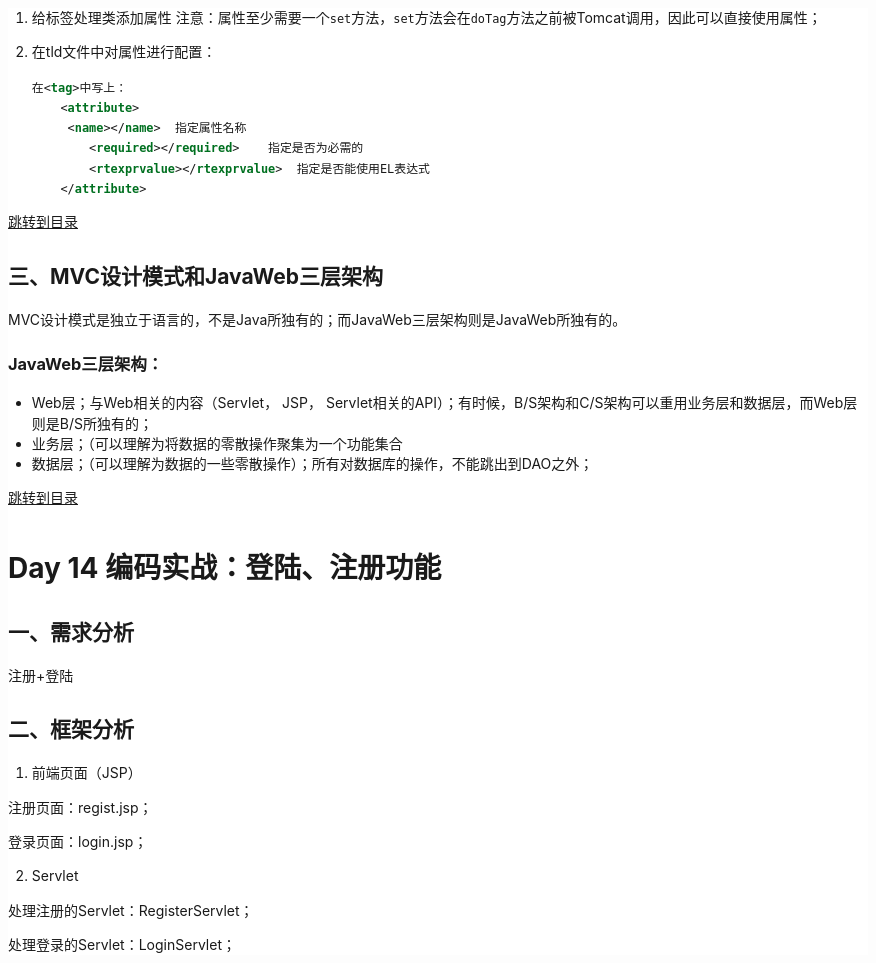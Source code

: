 1. 给标签处理类添加属性
   注意：属性至少需要一个`set`方法，`set`方法会在`doTag`方法之前被Tomcat调用，因此可以直接使用属性；

2. 在tld文件中对属性进行配置：

   ```xml
   在<tag>中写上：
       <attribute>
       	<name></name>  指定属性名称
           <required></required>	指定是否为必需的
           <rtexprvalue></rtexprvalue>	指定是否能使用EL表达式
       </attribute>
   ```

[跳转到目录](#目录)



## 三、MVC设计模式和JavaWeb三层架构

​	MVC设计模式是独立于语言的，不是Java所独有的；而JavaWeb三层架构则是JavaWeb所独有的。



### JavaWeb三层架构：

- Web层；与Web相关的内容（Servlet， JSP， Servlet相关的API）；有时候，B/S架构和C/S架构可以重用业务层和数据层，而Web层则是B/S所独有的；
- 业务层；（可以理解为将数据的零散操作聚集为一个功能集合
- 数据层；（可以理解为数据的一些零散操作）；所有对数据库的操作，不能跳出到DAO之外；

[跳转到目录](#目录)





# Day 14 编码实战：登陆、注册功能

## 一、需求分析

注册+登陆



## 二、框架分析

1. 前端页面（JSP）

注册页面：regist.jsp；

登录页面：login.jsp；



2. Servlet

处理注册的Servlet：RegisterServlet；

处理登录的Servlet：LoginServlet；
